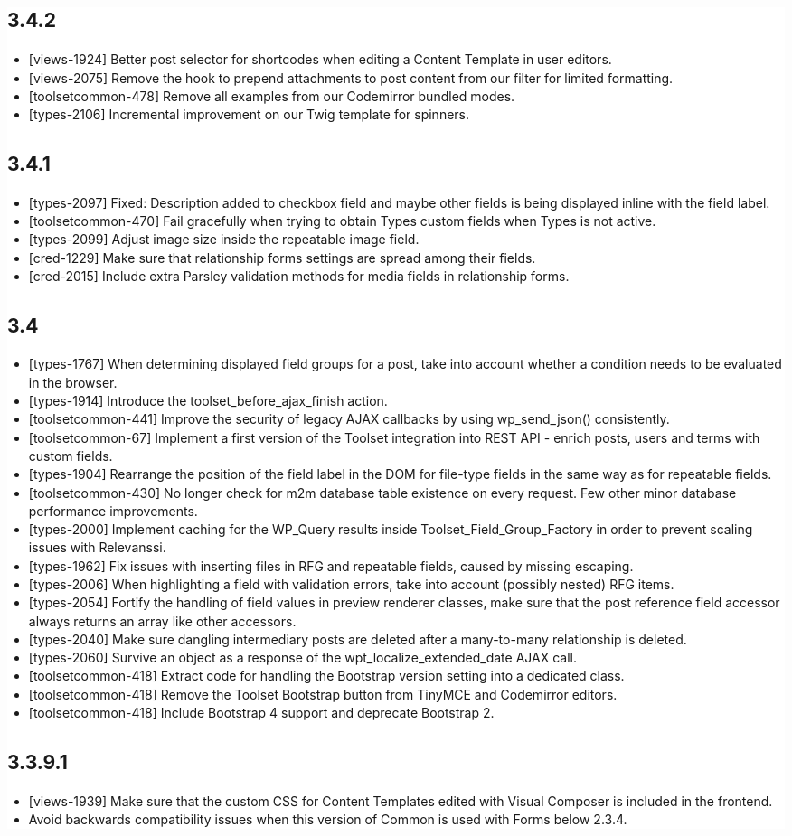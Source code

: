 ## 3.4.2
* [views-1924] Better post selector for shortcodes when editing a Content Template in user editors.
* [views-2075] Remove the hook to prepend attachments to post content from our filter for limited formatting.
* [toolsetcommon-478] Remove all examples from our Codemirror bundled modes.
* [types-2106] Incremental improvement on our Twig template for spinners.

## 3.4.1
* [types-2097] Fixed: Description added to checkbox field and maybe other fields is being displayed inline with the field label.
* [toolsetcommon-470] Fail gracefully when trying to obtain Types custom fields when Types is not active.
* [types-2099] Adjust image size inside the repeatable image field.
* [cred-1229] Make sure that relationship forms settings are spread among their fields.
* [cred-2015] Include extra Parsley validation methods for media fields in relationship forms.

## 3.4
* [types-1767] When determining displayed field groups for a post, take into account whether a condition needs to be evaluated in the browser.
* [types-1914] Introduce the toolset_before_ajax_finish action.
* [toolsetcommon-441] Improve the security of legacy AJAX callbacks by using wp_send_json() consistently.
* [toolsetcommon-67] Implement a first version of the Toolset integration into REST API - enrich posts, users and terms with custom fields.
* [types-1904] Rearrange the position of the field label in the DOM for file-type fields in the same way as for repeatable fields.
* [toolsetcommon-430] No longer check for m2m database table existence on every request. Few other minor database performance improvements.
* [types-2000] Implement caching for the WP_Query results inside Toolset_Field_Group_Factory in order to prevent scaling issues with Relevanssi.
* [types-1962] Fix issues with inserting files in RFG and repeatable fields, caused by missing escaping.
* [types-2006] When highlighting a field with validation errors, take into account (possibly nested) RFG items.
* [types-2054] Fortify the handling of field values in preview renderer classes, make sure that the post reference field accessor always returns an array like other accessors.
* [types-2040] Make sure dangling intermediary posts are deleted after a many-to-many relationship is deleted.
* [types-2060] Survive an object as a response of the wpt_localize_extended_date AJAX call.
* [toolsetcommon-418] Extract code for handling the Bootstrap version setting into a dedicated class.
* [toolsetcommon-418] Remove the Toolset Bootstrap button from TinyMCE and Codemirror editors.
* [toolsetcommon-418] Include Bootstrap 4 support and deprecate Bootstrap 2.

## 3.3.9.1
* [views-1939] Make sure that the custom CSS for Content Templates edited with Visual Composer is included in the frontend.
* Avoid backwards compatibility issues when this version of Common is used with Forms below 2.3.4.
